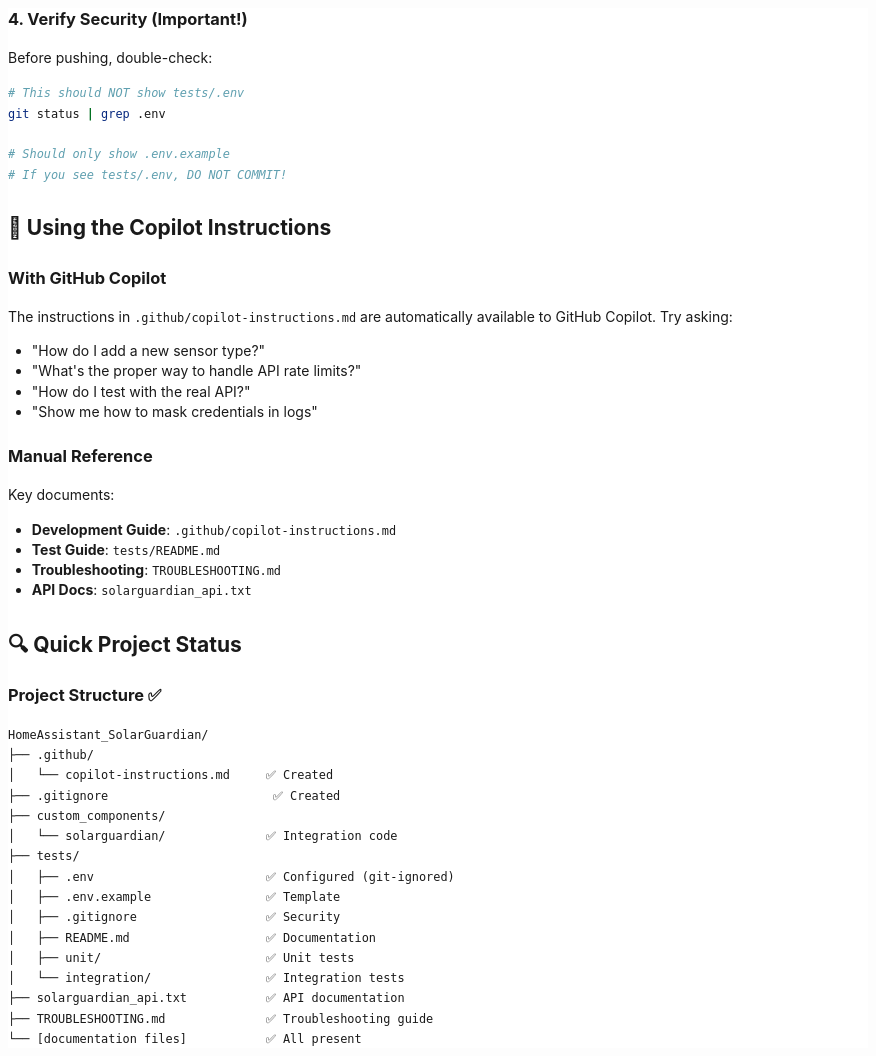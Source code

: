 ### 4. Verify Security (Important!)

Before pushing, double-check:

```bash
# This should NOT show tests/.env
git status | grep .env

# Should only show .env.example
# If you see tests/.env, DO NOT COMMIT!
```

## 📖 Using the Copilot Instructions

### With GitHub Copilot

The instructions in `.github/copilot-instructions.md` are automatically available to GitHub Copilot. Try asking:

- "How do I add a new sensor type?"
- "What's the proper way to handle API rate limits?"
- "How do I test with the real API?"
- "Show me how to mask credentials in logs"

### Manual Reference

Key documents:

- **Development Guide**: `.github/copilot-instructions.md`
- **Test Guide**: `tests/README.md`
- **Troubleshooting**: `TROUBLESHOOTING.md`
- **API Docs**: `solarguardian_api.txt`

## 🔍 Quick Project Status

### Project Structure ✅

```
HomeAssistant_SolarGuardian/
├── .github/
│   └── copilot-instructions.md     ✅ Created
├── .gitignore                       ✅ Created
├── custom_components/
│   └── solarguardian/              ✅ Integration code
├── tests/
│   ├── .env                        ✅ Configured (git-ignored)
│   ├── .env.example                ✅ Template
│   ├── .gitignore                  ✅ Security
│   ├── README.md                   ✅ Documentation
│   ├── unit/                       ✅ Unit tests
│   └── integration/                ✅ Integration tests
├── solarguardian_api.txt           ✅ API documentation
├── TROUBLESHOOTING.md              ✅ Troubleshooting guide
└── [documentation files]           ✅ All present
```
